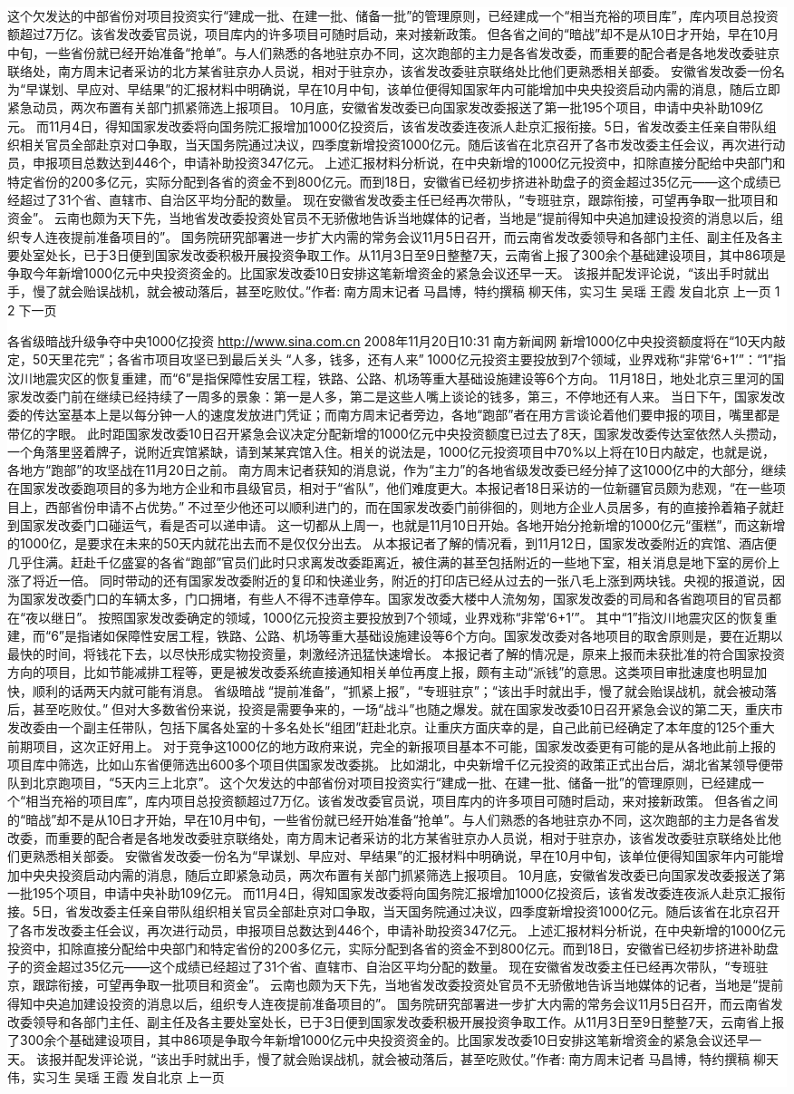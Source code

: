 这个欠发达的中部省份对项目投资实行“建成一批、在建一批、储备一批”的管理原则，已经建成一个“相当充裕的项目库”，库内项目总投资额超过7万亿。该省发改委官员说，项目库内的许多项目可随时启动，来对接新政策。
但各省之间的“暗战”却不是从10日才开始，早在10月中旬，一些省份就已经开始准备“抢单”。与人们熟悉的各地驻京办不同，这次跑部的主力是各省发改委，而重要的配合者是各地发改委驻京联络处，南方周末记者采访的北方某省驻京办人员说，相对于驻京办，该省发改委驻京联络处比他们更熟悉相关部委。
安徽省发改委一份名为“早谋划、早应对、早结果”的汇报材料中明确说，早在10月中旬，该单位便得知国家年内可能增加中央央投资启动内需的消息，随后立即紧急动员，两次布置有关部门抓紧筛选上报项目。
10月底，安徽省发改委已向国家发改委报送了第一批195个项目，申请中央补助109亿元。
而11月4日，得知国家发改委将向国务院汇报增加1000亿投资后，该省发改委连夜派人赴京汇报衔接。5日，省发改委主任亲自带队组织相关官员全部赴京对口争取，当天国务院通过决议，四季度新增投资1000亿元。随后该省在北京召开了各市发改委主任会议，再次进行动员，申报项目总数达到446个，申请补助投资347亿元。
上述汇报材料分析说，在中央新增的1000亿元投资中，扣除直接分配给中央部门和特定省份的200多亿元，实际分配到各省的资金不到800亿元。而到18日，安徽省已经初步挤进补助盘子的资金超过35亿元——这个成绩已经超过了31个省、直辖市、自治区平均分配的数量。
现在安徽省发改委主任已经再次带队，“专班驻京，跟踪衔接，可望再争取一批项目和资金”。
云南也颇为天下先，当地省发改委投资处官员不无骄傲地告诉当地媒体的记者，当地是“提前得知中央追加建设投资的消息以后，组织专人连夜提前准备项目的”。
国务院研究部署进一步扩大内需的常务会议11月5日召开，而云南省发改委领导和各部门主任、副主任及各主要处室处长，已于3日便到国家发改委积极开展投资争取工作。从11月3日至9日整整7天，云南省上报了300余个基础建设项目，其中86项是争取今年新增1000亿元中央投资资金的。比国家发改委10日安排这笔新增资金的紧急会议还早一天。
该报并配发评论说，“该出手时就出手，慢了就会贻误战机，就会被动落后，甚至吃败仗。”作者: 南方周末记者 马昌博，特约撰稿 柳天伟，实习生 吴瑶 王霞 发自北京
上一页
1
2
下一页

各省级暗战升级争夺中央1000亿投资
http://www.sina.com.cn  2008年11月20日10:31   南方新闻网
新增1000亿中央投资额度将在“10天内敲定，50天里花完”；各省市项目攻坚已到最后关头
“人多，钱多，还有人来”
1000亿元投资主要投放到7个领域，业界戏称“非常‘6+1’”：“1”指汶川地震灾区的恢复重建，而“6”是指保障性安居工程，铁路、公路、机场等重大基础设施建设等6个方向。
11月18日，地处北京三里河的国家发改委门前在继续已经持续了一周多的景象：第一是人多，第二是这些人嘴上谈论的钱多，第三，不停地还有人来。
当日下午，国家发改委的传达室基本上是以每分钟一人的速度发放进门凭证；而南方周末记者旁边，各地“跑部”者在用方言谈论着他们要申报的项目，嘴里都是带亿的字眼。
此时距国家发改委10日召开紧急会议决定分配新增的1000亿元中央投资额度已过去了8天，国家发改委传达室依然人头攒动，一个角落里竖着牌子，说附近宾馆紧缺，请到某某宾馆入住。相关的说法是，1000亿元投资项目中70%以上将在10日内敲定，也就是说，各地方“跑部”的攻坚战在11月20日之前。
南方周末记者获知的消息说，作为“主力”的各地省级发改委已经分掉了这1000亿中的大部分，继续在国家发改委跑项目的多为地方企业和市县级官员，相对于“省队”，他们难度更大。本报记者18日采访的一位新疆官员颇为悲观，“在一些项目上，西部省份申请不占优势。”
不过至少他还可以顺利进门的，而在国家发改委门前徘徊的，则地方企业人员居多，有的直接拎着箱子就赶到国家发改委门口碰运气，看是否可以递申请。
这一切都从上周一，也就是11月10日开始。各地开始分抢新增的1000亿元“蛋糕”，而这新增的1000亿，是要求在未来的50天内就花出去而不是仅仅分出去。
从本报记者了解的情况看，到11月12日，国家发改委附近的宾馆、酒店便几乎住满。赶赴千亿盛宴的各省“跑部”官员们此时只求离发改委距离近，被住满的甚至包括附近的一些地下室，相关消息是地下室的房价上涨了将近一倍。
同时带动的还有国家发改委附近的复印和快递业务，附近的打印店已经从过去的一张八毛上涨到两块钱。央视的报道说，因为国家发改委门口的车辆太多，门口拥堵，有些人不得不违章停车。国家发改委大楼中人流匆匆，国家发改委的司局和各省跑项目的官员都在“夜以继日”。
按照国家发改委确定的领域，1000亿元投资主要投放到7个领域，业界戏称“非常‘6+1’”。
其中“1”指汶川地震灾区的恢复重建，而“6”是指诸如保障性安居工程，铁路、公路、机场等重大基础设施建设等6个方向。国家发改委对各地项目的取舍原则是，要在近期以最快的时间，将钱花下去，以尽快形成实物投资量，刺激经济迅猛快速增长。
本报记者了解的情况是，原来上报而未获批准的符合国家投资方向的项目，比如节能减排工程等，更是被发改委系统直接通知相关单位再度上报，颇有主动“派钱”的意思。这类项目审批速度也明显加快，顺利的话两天内就可能有消息。
省级暗战
“提前准备”，“抓紧上报”，“专班驻京”；“该出手时就出手，慢了就会贻误战机，就会被动落后，甚至吃败仗。”
但对大多数省份来说，投资是需要争来的，一场“战斗”也随之爆发。就在国家发改委10日召开紧急会议的第二天，重庆市发改委由一个副主任带队，包括下属各处室的十多名处长“组团”赶赴北京。让重庆方面庆幸的是，自己此前已经确定了本年度的125个重大前期项目，这次正好用上。
对于竞争这1000亿的地方政府来说，完全的新报项目基本不可能，国家发改委更有可能的是从各地此前上报的项目库中筛选，比如山东省便筛选出600多个项目供国家发改委挑。
比如湖北，中央新增千亿元投资的政策正式出台后，湖北省某领导便带队到北京跑项目，“5天内三上北京”。
这个欠发达的中部省份对项目投资实行“建成一批、在建一批、储备一批”的管理原则，已经建成一个“相当充裕的项目库”，库内项目总投资额超过7万亿。该省发改委官员说，项目库内的许多项目可随时启动，来对接新政策。
但各省之间的“暗战”却不是从10日才开始，早在10月中旬，一些省份就已经开始准备“抢单”。与人们熟悉的各地驻京办不同，这次跑部的主力是各省发改委，而重要的配合者是各地发改委驻京联络处，南方周末记者采访的北方某省驻京办人员说，相对于驻京办，该省发改委驻京联络处比他们更熟悉相关部委。
安徽省发改委一份名为“早谋划、早应对、早结果”的汇报材料中明确说，早在10月中旬，该单位便得知国家年内可能增加中央央投资启动内需的消息，随后立即紧急动员，两次布置有关部门抓紧筛选上报项目。
10月底，安徽省发改委已向国家发改委报送了第一批195个项目，申请中央补助109亿元。
而11月4日，得知国家发改委将向国务院汇报增加1000亿投资后，该省发改委连夜派人赴京汇报衔接。5日，省发改委主任亲自带队组织相关官员全部赴京对口争取，当天国务院通过决议，四季度新增投资1000亿元。随后该省在北京召开了各市发改委主任会议，再次进行动员，申报项目总数达到446个，申请补助投资347亿元。
上述汇报材料分析说，在中央新增的1000亿元投资中，扣除直接分配给中央部门和特定省份的200多亿元，实际分配到各省的资金不到800亿元。而到18日，安徽省已经初步挤进补助盘子的资金超过35亿元——这个成绩已经超过了31个省、直辖市、自治区平均分配的数量。
现在安徽省发改委主任已经再次带队，“专班驻京，跟踪衔接，可望再争取一批项目和资金”。
云南也颇为天下先，当地省发改委投资处官员不无骄傲地告诉当地媒体的记者，当地是“提前得知中央追加建设投资的消息以后，组织专人连夜提前准备项目的”。
国务院研究部署进一步扩大内需的常务会议11月5日召开，而云南省发改委领导和各部门主任、副主任及各主要处室处长，已于3日便到国家发改委积极开展投资争取工作。从11月3日至9日整整7天，云南省上报了300余个基础建设项目，其中86项是争取今年新增1000亿元中央投资资金的。比国家发改委10日安排这笔新增资金的紧急会议还早一天。
该报并配发评论说，“该出手时就出手，慢了就会贻误战机，就会被动落后，甚至吃败仗。”作者: 南方周末记者 马昌博，特约撰稿 柳天伟，实习生 吴瑶 王霞 发自北京
上一页